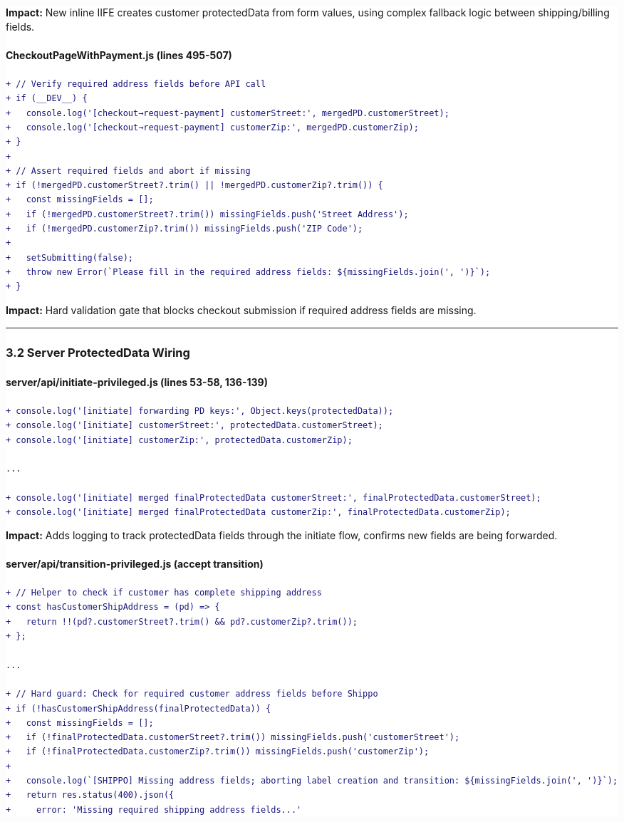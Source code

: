 **Impact:** New inline IIFE creates customer protectedData from form values, using complex fallback logic between shipping/billing fields.

#### CheckoutPageWithPayment.js (lines 495-507)
```diff
+ // Verify required address fields before API call
+ if (__DEV__) {
+   console.log('[checkout→request-payment] customerStreet:', mergedPD.customerStreet);
+   console.log('[checkout→request-payment] customerZip:', mergedPD.customerZip);
+ }
+ 
+ // Assert required fields and abort if missing
+ if (!mergedPD.customerStreet?.trim() || !mergedPD.customerZip?.trim()) {
+   const missingFields = [];
+   if (!mergedPD.customerStreet?.trim()) missingFields.push('Street Address');
+   if (!mergedPD.customerZip?.trim()) missingFields.push('ZIP Code');
+   
+   setSubmitting(false);
+   throw new Error(`Please fill in the required address fields: ${missingFields.join(', ')}`);
+ }
```

**Impact:** Hard validation gate that blocks checkout submission if required address fields are missing.

---

### 3.2 Server ProtectedData Wiring

#### server/api/initiate-privileged.js (lines 53-58, 136-139)
```diff
+ console.log('[initiate] forwarding PD keys:', Object.keys(protectedData));
+ console.log('[initiate] customerStreet:', protectedData.customerStreet);
+ console.log('[initiate] customerZip:', protectedData.customerZip);

...

+ console.log('[initiate] merged finalProtectedData customerStreet:', finalProtectedData.customerStreet);
+ console.log('[initiate] merged finalProtectedData customerZip:', finalProtectedData.customerZip);
```

**Impact:** Adds logging to track protectedData fields through the initiate flow, confirms new fields are being forwarded.

#### server/api/transition-privileged.js (accept transition)
```diff
+ // Helper to check if customer has complete shipping address
+ const hasCustomerShipAddress = (pd) => {
+   return !!(pd?.customerStreet?.trim() && pd?.customerZip?.trim());
+ };

...

+ // Hard guard: Check for required customer address fields before Shippo
+ if (!hasCustomerShipAddress(finalProtectedData)) {
+   const missingFields = [];
+   if (!finalProtectedData.customerStreet?.trim()) missingFields.push('customerStreet');
+   if (!finalProtectedData.customerZip?.trim()) missingFields.push('customerZip');
+   
+   console.log(`[SHIPPO] Missing address fields; aborting label creation and transition: ${missingFields.join(', ')}`);
+   return res.status(400).json({ 
+     error: 'Missing required shipping address fields...'
```